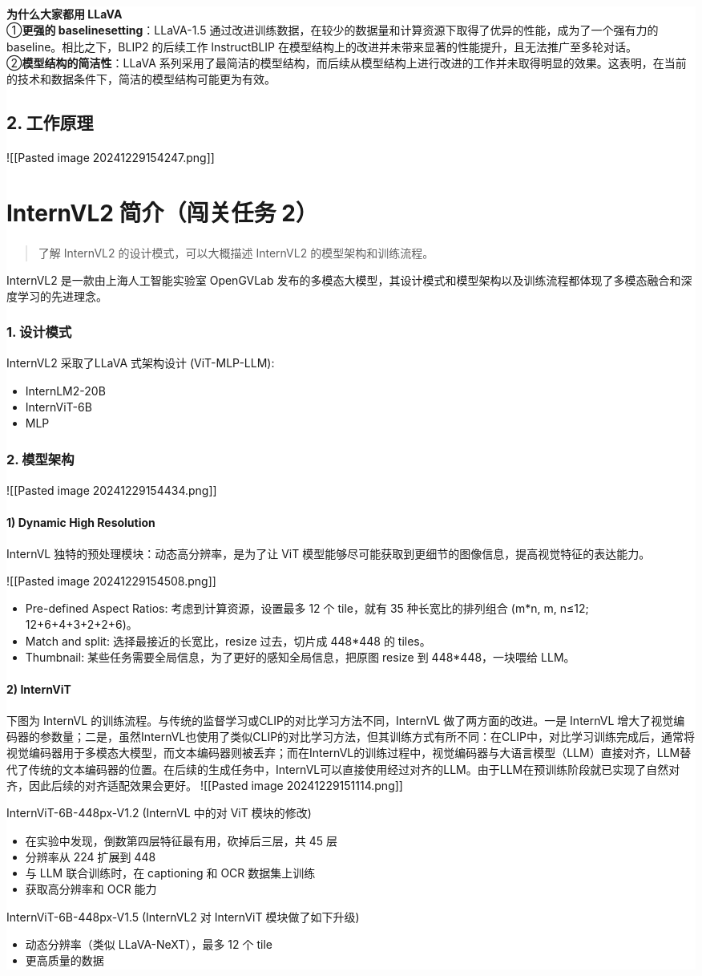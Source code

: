   
**为什么大家都用 LLaVA**  
①**更强的 baselinesetting**：LLaVA-1.5 通过改进训练数据，在较少的数据量和计算资源下取得了优异的性能，成为了一个强有力的 baseline。相比之下，BLIP2 的后续工作 lnstructBLIP 在模型结构上的改进并未带来显著的性能提升，且无法推广至多轮对话。  
②**模型结构的简洁性**：LLaVA 系列采用了最简洁的模型结构，而后续从模型结构上进行改进的工作并未取得明显的效果。这表明，在当前的技术和数据条件下，简洁的模型结构可能更为有效。

## 2. 工作原理

![[Pasted image 20241229154247.png]]

# InternVL2 简介（闯关任务 2）

> 了解 InternVL2 的设计模式，可以大概描述 InternVL2 的模型架构和训练流程。


InternVL2 是一款由上海人工智能实验室 OpenGVLab 发布的多模态大模型，其设计模式和模型架构以及训练流程都体现了多模态融合和深度学习的先进理念。

### 1. 设计模式

InternVL2 采取了LLaVA 式架构设计 (ViT-MLP-LLM):

- InternLM2-20B
- InternViT-6B
- MLP

### 2. 模型架构

![[Pasted image 20241229154434.png]]

#### 1) Dynamic High Resolution

InternVL 独特的预处理模块：动态高分辨率，是为了让 ViT 模型能够尽可能获取到更细节的图像信息，提高视觉特征的表达能力。

![[Pasted image 20241229154508.png]]
- Pre-defined Aspect Ratios: 考虑到计算资源，设置最多 12 个 tile，就有 35 种长宽比的排列组合 (m\*n, m, n≤12; 12+6+4+3+2+2+6)。
- Match and split: 选择最接近的长宽比，resize 过去，切片成 448*448 的 tiles。
- Thumbnail: 某些任务需要全局信息，为了更好的感知全局信息，把原图 resize 到 448*448，一块喂给 LLM。

#### 2) InternViT
下图为 InternVL 的训练流程。与传统的监督学习或CLIP的对比学习方法不同，InternVL 做了两方面的改进。一是 InternVL 增大了视觉编码器的参数量；二是，虽然InternVL也使用了类似CLIP的对比学习方法，但其训练方式有所不同：在CLIP中，对比学习训练完成后，通常将视觉编码器用于多模态大模型，而文本编码器则被丢弃；而在InternVL的训练过程中，视觉编码器与大语言模型（LLM）直接对齐，LLM替代了传统的文本编码器的位置。在后续的生成任务中，InternVL可以直接使用经过对齐的LLM。由于LLM在预训练阶段就已实现了自然对齐，因此后续的对齐适配效果会更好。
![[Pasted image 20241229151114.png]]

InternViT-6B-448px-V1.2 (InternVL 中的对 ViT 模块的修改)
- 在实验中发现，倒数第四层特征最有用，砍掉后三层，共 45 层
- 分辨率从 224 扩展到 448
- 与 LLM 联合训练时，在 captioning 和 OCR 数据集上训练
- 获取高分辨率和 OCR 能力

InternViT-6B-448px-V1.5 (InternVL2 对 InternViT 模块做了如下升级)
- 动态分辨率（类似 LLaVA-NeXT），最多 12 个 tile
- 更高质量的数据
